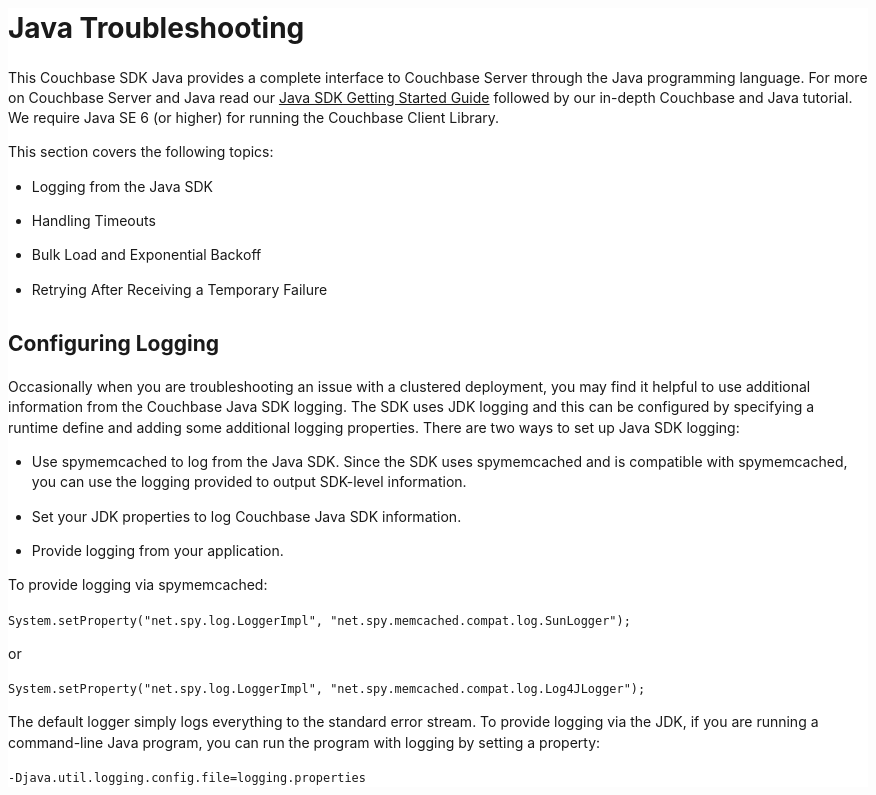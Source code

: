 # Java Troubleshooting

This Couchbase SDK Java provides a complete interface to Couchbase Server
through the Java programming language. For more on Couchbase Server and Java
read our [Java SDK Getting Started
Guide](http://docs.couchbase.com/couchbase-sdk-java-1.1/#getting-started) followed by our in-depth
Couchbase and Java tutorial. We require Java SE 6 (or higher) for running
the Couchbase Client Library.

This section covers the following topics:

 * Logging from the Java SDK

 * Handling Timeouts

 * Bulk Load and Exponential Backoff

 * Retrying After Receiving a Temporary Failure

<a id="java-api-configuring-logging"></a>

## Configuring Logging

Occasionally when you are troubleshooting an issue with a clustered deployment,
you may find it helpful to use additional information from the Couchbase Java
SDK logging. The SDK uses JDK logging and this can be configured by specifying a
runtime define and adding some additional logging properties. There are two ways
to set up Java SDK logging:

 * Use spymemcached to log from the Java SDK. Since the SDK uses spymemcached and
   is compatible with spymemcached, you can use the logging provided to output
   SDK-level information.

 * Set your JDK properties to log Couchbase Java SDK information.

 * Provide logging from your application.

To provide logging via spymemcached:


```
System.setProperty("net.spy.log.LoggerImpl", "net.spy.memcached.compat.log.SunLogger");
```

or


```
System.setProperty("net.spy.log.LoggerImpl", "net.spy.memcached.compat.log.Log4JLogger");
```

The default logger simply logs everything to the standard error stream. To
provide logging via the JDK, if you are running a command-line Java program, you
can run the program with logging by setting a property:


```
-Djava.util.logging.config.file=logging.properties
```
